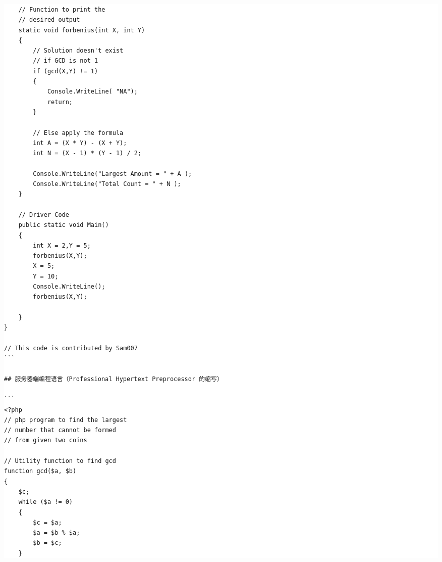         // Function to print the
        // desired output
        static void forbenius(int X, int Y)
        {
            // Solution doesn't exist 
            // if GCD is not 1
            if (gcd(X,Y) != 1)
            {
                Console.WriteLine( "NA");
                return;
            }

            // Else apply the formula
            int A = (X * Y) - (X + Y);
            int N = (X - 1) * (Y - 1) / 2;

            Console.WriteLine("Largest Amount = " + A );
            Console.WriteLine("Total Count = " + N );
        }

        // Driver Code
        public static void Main()
        {
            int X = 2,Y = 5;
            forbenius(X,Y);
            X = 5;
            Y = 10;
            Console.WriteLine();
            forbenius(X,Y);

        }
    }

    // This code is contributed by Sam007
    ```

    ## 服务器端编程语言（Professional Hypertext Preprocessor 的缩写）

    ```
    <?php
    // php program to find the largest 
    // number that cannot be formed
    // from given two coins

    // Utility function to find gcd
    function gcd($a, $b)
    {
        $c;
        while ($a != 0)
        {
            $c = $a;
            $a = $b % $a;
            $b = $c;
        }
